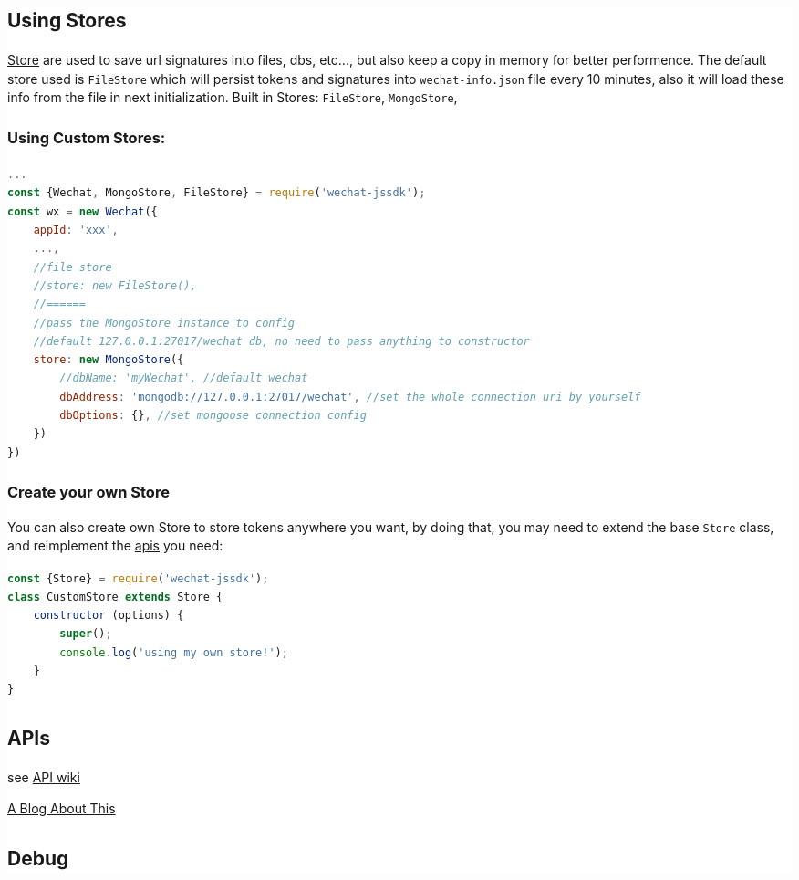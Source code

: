 ## Using Stores

[Store](https://github.com/JasonBoy/wechat-jssdk/wiki/Store) are used to save url signatures into files, dbs, etc..., but also keep a copy in memory for better performence.
The default store used is `FileStore` which will persist tokens and signatures into `wechat-info.json` file every 10 minutes, also it will load these info from the file in next initialization.
Built in Stores: `FileStore`, `MongoStore`,
### Using Custom Stores:

```javascript
...
const {Wechat, MongoStore, FileStore} = require('wechat-jssdk');
const wx = new Wechat({
	appId: 'xxx',
	...,
	//file store
	//store: new FileStore(),
	//======
	//pass the MongoStore instance to config
	//default 127.0.0.1:27017/wechat db, no need to pass anything to constructor
	store: new MongoStore({
		//dbName: 'myWechat', //default wechat
		dbAddress: 'mongodb://127.0.0.1:27017/wechat', //set the whole connection uri by yourself
		dbOptions: {}, //set mongoose connection config
	})
})

```

### Create your own Store

You can also create own Store to store tokens anywhere you want, by doing that, you may need to extend the base `Store` class, and reimplement the [apis](https://github.com/JasonBoy/wechat-jssdk/wiki/Store) you need:

```javascript
const {Store} = require('wechat-jssdk');
class CustomStore extends Store {
	constructor (options) {
		super();
		console.log('using my own store!');
	}
}
```

## APIs
see [API wiki](https://github.com/JasonBoy/wechat-jssdk/wiki/API)

[A Blog About This](http://blog.lovemily.me/next-generation-wechat-jssdk-integration-with-nodejs/)

## Debug
